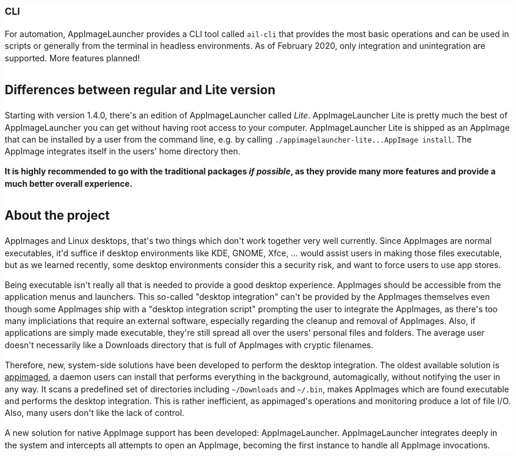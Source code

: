 ### CLI

For automation, AppImageLauncher provides a CLI tool called `ail-cli` that
provides the most basic operations and can be used in scripts or generally from
the terminal in headless environments. As of February 2020, only integration and
unintegration are supported. More features planned!

## Differences between regular and Lite version

Starting with version 1.4.0, there's an edition of AppImageLauncher called
_Lite_. AppImageLauncher Lite is pretty much the best of AppImageLauncher you
can get without having root access to your computer. AppImageLauncher Lite is
shipped as an AppImage that can be installed by a user from the command line,
e.g. by calling `./appimagelauncher-lite...AppImage install`. The AppImage
integrates itself in the users' home directory then.

**It is highly recommended to go with the traditional packages _if possible_, as
they provide many more features and provide a much better overall experience.**

## About the project

AppImages and Linux desktops, that's two things which don't work together very
well currently. Since AppImages are normal executables, it'd suffice if desktop
environments like KDE, GNOME, Xfce, ... would assist users in making those files
executable, but as we learned recently, some desktop environments consider this
a security risk, and want to force users to use app stores.

Being executable isn't really all that is needed to provide a good desktop
experience. AppImages should be accessible from the application menus and
launchers. This so-called "desktop integration" can't be provided by the
AppImages themselves even though some AppImages ship with a "desktop integration
script" prompting the user to integrate the AppImages, as there's too many
impliciations that require an external software, especially regarding the
cleanup and removal of AppImages. Also, if applications are simply made
executable, they're still spread all over the users' personal files and folders.
The average user doesn't necessarily like a Downloads directory that is full of
AppImages with cryptic filenames.

Therefore, new, system-side solutions have been developed to perform the desktop
integration. The oldest available solution is
[appimaged](https://github.com/AppImage/AppImageKit), a daemon users can install
that performs everything in the background, automagically, without notifying the
user in any way. It scans a predefined set of directories including
`~/Downloads` and `~/.bin`, makes AppImages which are found executable and
performs the desktop integration. This is rather inefficient, as appimaged's
operations and monitoring produce a lot of file I/O. Also, many users don't like
the lack of control.

A new solution for native AppImage support has been developed: AppImageLauncher.
AppImageLauncher integrates deeply in the system and intercepts all attempts to
open an AppImage, becoming the first instance to handle all AppImage
invocations.
